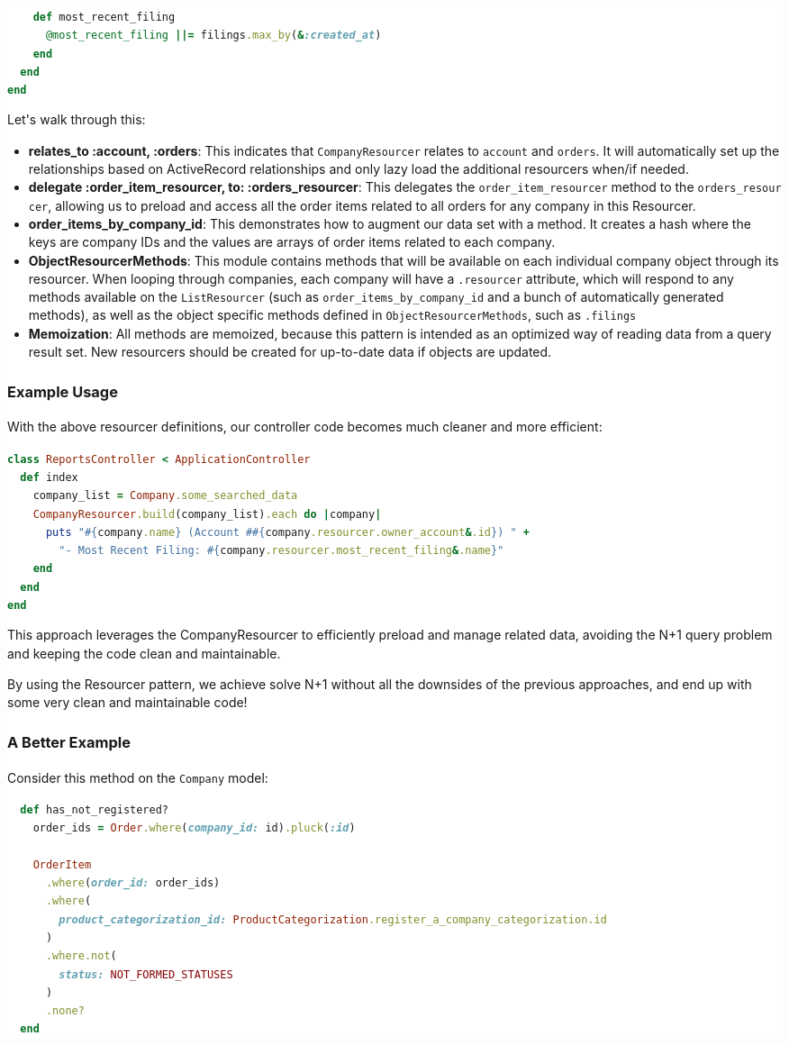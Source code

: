```ruby
    def most_recent_filing
      @most_recent_filing ||= filings.max_by(&:created_at)
    end
  end
end
```

Let's walk through this:

- **relates_to :account, :orders**: This indicates that `CompanyResourcer` relates to `account` and `orders`. It will automatically set up the relationships based on ActiveRecord relationships and only lazy load the additional resourcers when/if needed.
- **delegate :order_item_resourcer, to: :orders_resourcer**: This delegates the `order_item_resourcer` method to the `orders_resourcer`, allowing us to preload and access all the order items related to all orders for any company in this Resourcer.
- **order_items_by_company_id**: This demonstrates how to augment our data set with a method. It creates a hash where the keys are company IDs and the values are arrays of order items related to each company.
- **ObjectResourcerMethods**: This module contains methods that will be available on each individual company object through its resourcer. When looping through companies, each company will have a `.resourcer` attribute, which will respond to any methods available on the `ListResourcer` (such as `order_items_by_company_id` and a bunch of automatically generated methods), as well as the object specific methods defined in `ObjectResourcerMethods`, such as `.filings`
- **Memoization**: All methods are memoized, because this pattern is intended as an optimized way of reading data from a query result set. New resourcers should be created for up-to-date data if objects are updated.

### Example Usage

With the above resourcer definitions, our controller code becomes much cleaner and more efficient:

```ruby
class ReportsController < ApplicationController
  def index
    company_list = Company.some_searched_data
    CompanyResourcer.build(company_list).each do |company|
      puts "#{company.name} (Account ##{company.resourcer.owner_account&.id}) " + 
        "- Most Recent Filing: #{company.resourcer.most_recent_filing&.name}"
    end
  end
end
```

This approach leverages the CompanyResourcer to efficiently preload and manage related data, avoiding the N+1 query problem and keeping the code clean and maintainable.

By using the Resourcer pattern, we achieve solve N+1 without all the downsides of the previous approaches, and end up with some very clean and maintainable code!

### A Better Example

Consider this method on the `Company` model:
```ruby
  def has_not_registered?
    order_ids = Order.where(company_id: id).pluck(:id)

    OrderItem
      .where(order_id: order_ids)
      .where(
        product_categorization_id: ProductCategorization.register_a_company_categorization.id
      )
      .where.not(
        status: NOT_FORMED_STATUSES
      )
      .none?
  end
```